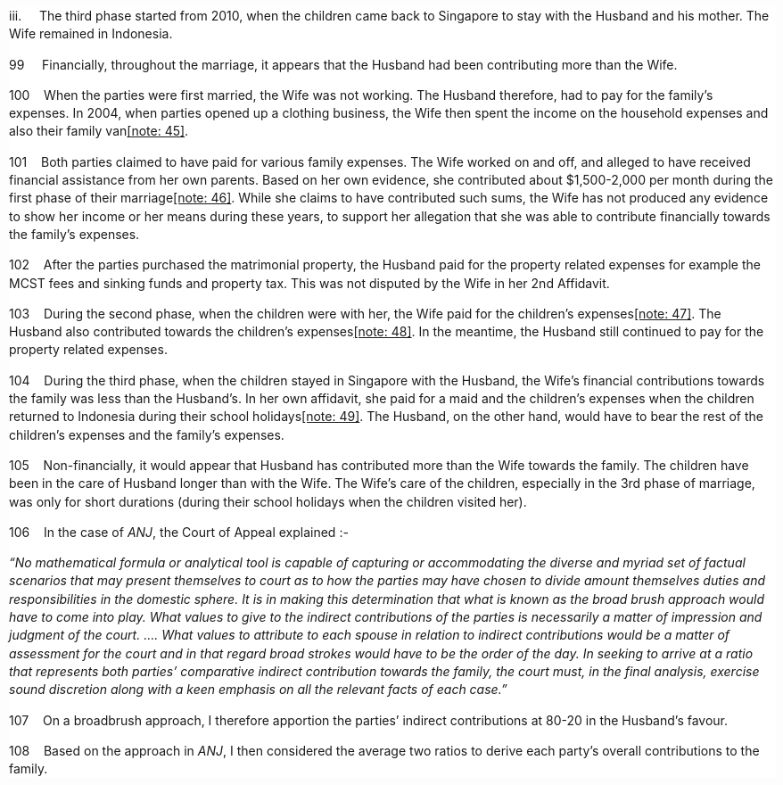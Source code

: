 iii.     The third phase started from 2010, when the children came back to Singapore to stay with the Husband and his mother. The Wife remained in Indonesia.

99     Financially, throughout the marriage, it appears that the Husband had been contributing more than the Wife.

100    When the parties were first married, the Wife was not working. The Husband therefore, had to pay for the family’s expenses. In 2004, when parties opened up a clothing business, the Wife then spent the income on the household expenses and also their family van[\[note: 45\]](#Ftn_45).

101    Both parties claimed to have paid for various family expenses. The Wife worked on and off, and alleged to have received financial assistance from her own parents. Based on her own evidence, she contributed about $1,500-2,000 per month during the first phase of their marriage[\[note: 46\]](#Ftn_46). While she claims to have contributed such sums, the Wife has not produced any evidence to show her income or her means during these years, to support her allegation that she was able to contribute financially towards the family’s expenses.

102    After the parties purchased the matrimonial property, the Husband paid for the property related expenses for example the MCST fees and sinking funds and property tax. This was not disputed by the Wife in her 2nd Affidavit.

103    During the second phase, when the children were with her, the Wife paid for the children’s expenses[\[note: 47\]](#Ftn_47). The Husband also contributed towards the children’s expenses[\[note: 48\]](#Ftn_48). In the meantime, the Husband still continued to pay for the property related expenses.

104    During the third phase, when the children stayed in Singapore with the Husband, the Wife’s financial contributions towards the family was less than the Husband’s. In her own affidavit, she paid for a maid and the children’s expenses when the children returned to Indonesia during their school holidays[\[note: 49\]](#Ftn_49). The Husband, on the other hand, would have to bear the rest of the children’s expenses and the family’s expenses.

105    Non-financially, it would appear that Husband has contributed more than the Wife towards the family. The children have been in the care of Husband longer than with the Wife. The Wife’s care of the children, especially in the 3rd phase of marriage, was only for short durations (during their school holidays when the children visited her).

106    In the case of _ANJ_, the Court of Appeal explained :-

_“No mathematical formula or analytical tool is capable of capturing or accommodating the diverse and myriad set of factual scenarios that may present themselves to court as to how the parties may have chosen to divide amount themselves duties and responsibilities in the domestic sphere. It is in making this determination that what is known as the broad brush approach would have to come into play. What values to give to the indirect contributions of the parties is necessarily a matter of impression and judgment of the court. …. What values to attribute to each spouse in relation to indirect contributions would be a matter of assessment for the court and in that regard broad strokes would have to be the order of the day. In seeking to arrive at a ratio that represents both parties’ comparative indirect contribution towards the family, the court must, in the final analysis, exercise sound discretion along with a keen emphasis on all the relevant facts of each case.”_

107    On a broadbrush approach, I therefore apportion the parties’ indirect contributions at 80-20 in the Husband’s favour.

108    Based on the approach in _ANJ_, I then considered the average two ratios to derive each party’s overall contributions to the family.
